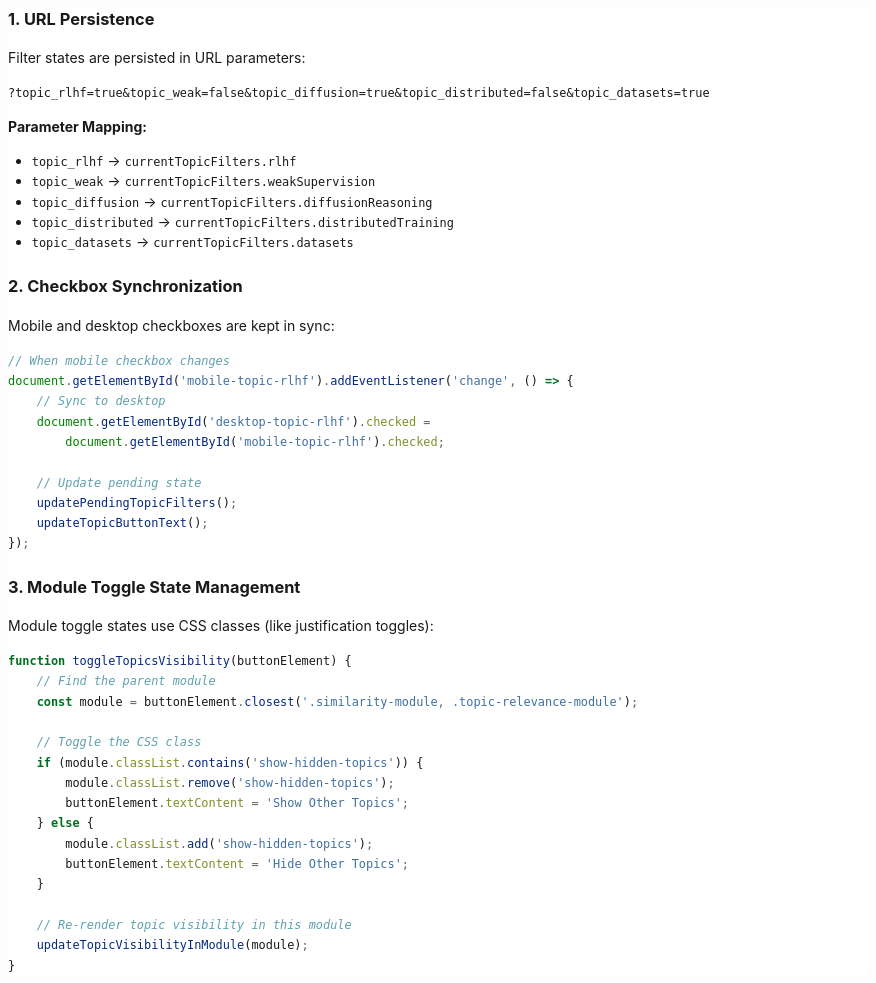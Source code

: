 ### 1. URL Persistence

Filter states are persisted in URL parameters:

```
?topic_rlhf=true&topic_weak=false&topic_diffusion=true&topic_distributed=false&topic_datasets=true
```

**Parameter Mapping:**
- `topic_rlhf` → `currentTopicFilters.rlhf`
- `topic_weak` → `currentTopicFilters.weakSupervision`
- `topic_diffusion` → `currentTopicFilters.diffusionReasoning`
- `topic_distributed` → `currentTopicFilters.distributedTraining`
- `topic_datasets` → `currentTopicFilters.datasets`

### 2. Checkbox Synchronization

Mobile and desktop checkboxes are kept in sync:

```javascript
// When mobile checkbox changes
document.getElementById('mobile-topic-rlhf').addEventListener('change', () => {
    // Sync to desktop
    document.getElementById('desktop-topic-rlhf').checked = 
        document.getElementById('mobile-topic-rlhf').checked;
    
    // Update pending state
    updatePendingTopicFilters();
    updateTopicButtonText();
});
```

### 3. Module Toggle State Management

Module toggle states use CSS classes (like justification toggles):

```javascript
function toggleTopicsVisibility(buttonElement) {
    // Find the parent module
    const module = buttonElement.closest('.similarity-module, .topic-relevance-module');
    
    // Toggle the CSS class
    if (module.classList.contains('show-hidden-topics')) {
        module.classList.remove('show-hidden-topics');
        buttonElement.textContent = 'Show Other Topics';
    } else {
        module.classList.add('show-hidden-topics');
        buttonElement.textContent = 'Hide Other Topics';
    }
    
    // Re-render topic visibility in this module
    updateTopicVisibilityInModule(module);
}
```
